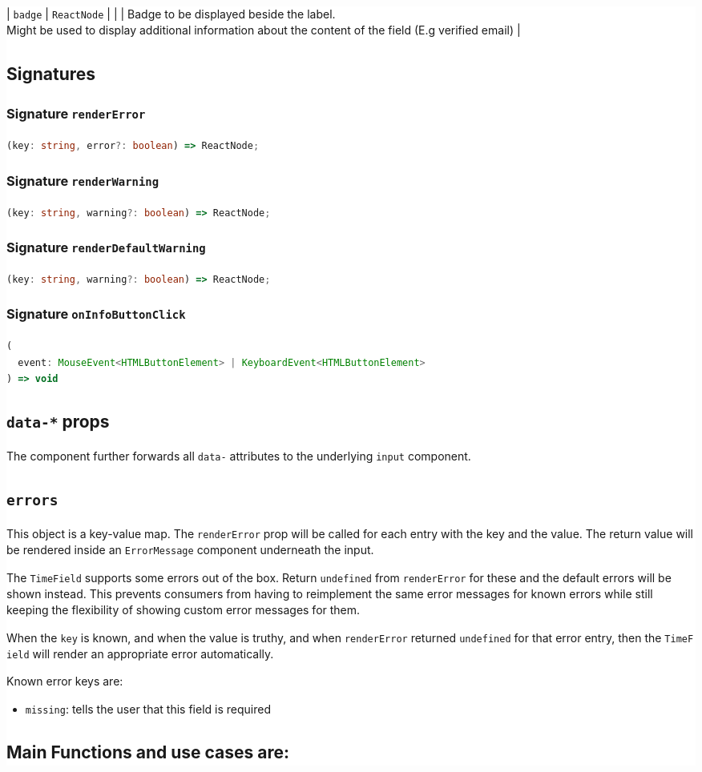 | `badge`                | `ReactNode`                                                                                           |          |           | Badge to be displayed beside the label.&#xA;<br/>&#xA;Might be used to display additional information about the content of the field (E.g verified email)                                                                                                             |

## Signatures

### Signature `renderError`

```ts
(key: string, error?: boolean) => ReactNode;
```

### Signature `renderWarning`

```ts
(key: string, warning?: boolean) => ReactNode;
```

### Signature `renderDefaultWarning`

```ts
(key: string, warning?: boolean) => ReactNode;
```

### Signature `onInfoButtonClick`

```ts
(
  event: MouseEvent<HTMLButtonElement> | KeyboardEvent<HTMLButtonElement>
) => void
```

## `data-*` props

The component further forwards all `data-` attributes to the underlying `input` component.

## `errors`

This object is a key-value map. The `renderError` prop will be called for each entry with the key and the value. The return value will be rendered inside an `ErrorMessage` component underneath the input.

The `TimeField` supports some errors out of the box. Return `undefined` from `renderError` for these and the default errors will be shown instead. This prevents consumers from having to reimplement the same error messages for known errors while still keeping the flexibility of showing custom error messages for them.

When the `key` is known, and when the value is truthy, and when `renderError` returned `undefined` for that error entry, then the `TimeField` will render an appropriate error automatically.

Known error keys are:

- `missing`: tells the user that this field is required

## Main Functions and use cases are:
